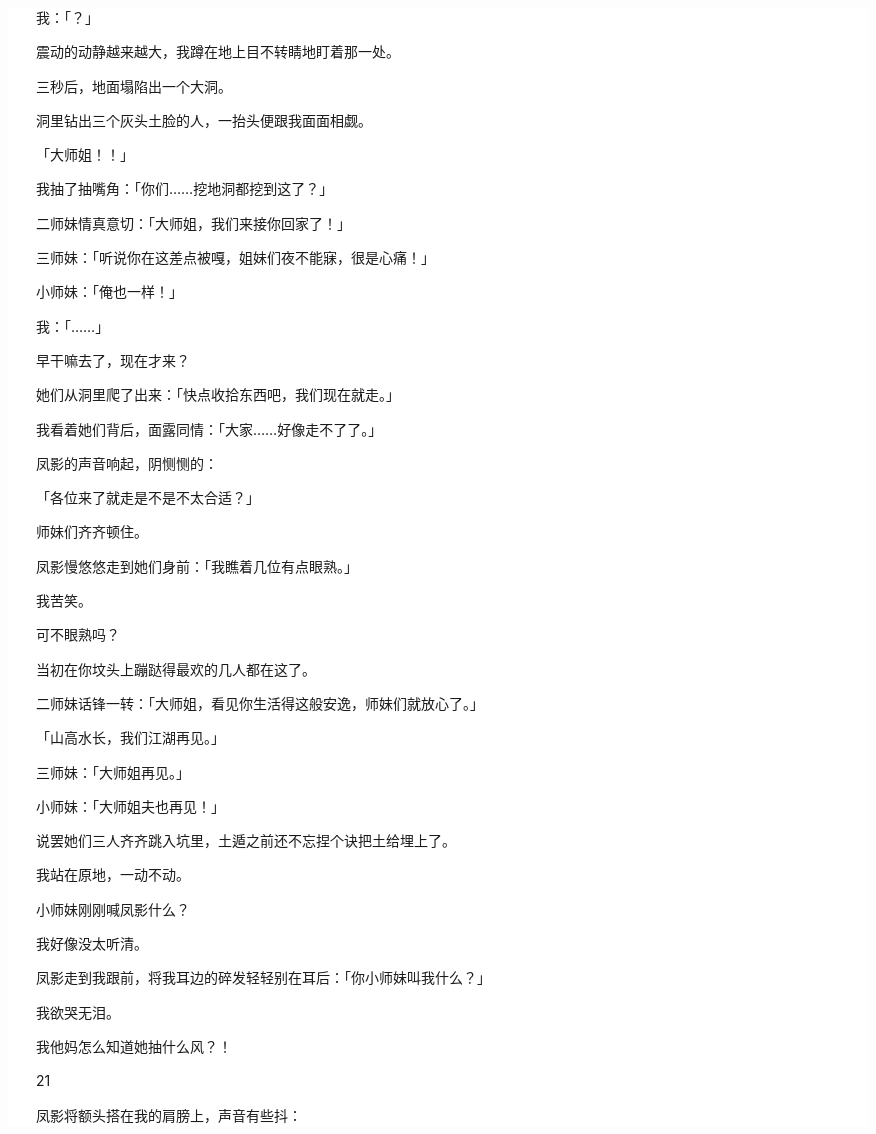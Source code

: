 &emsp;&emsp;我：「？」  
  
&emsp;&emsp;震动的动静越来越大，我蹲在地上目不转睛地盯着那一处。  
  
&emsp;&emsp;三秒后，地面塌陷出一个大洞。  
  
&emsp;&emsp;洞里钻出三个灰头土脸的人，一抬头便跟我面面相觑。  
  
&emsp;&emsp;「大师姐！！」  
  
&emsp;&emsp;我抽了抽嘴角：「你们……挖地洞都挖到这了？」  
  
&emsp;&emsp;二师妹情真意切：「大师姐，我们来接你回家了！」  
  
&emsp;&emsp;三师妹：「听说你在这差点被嘎，姐妹们夜不能寐，很是心痛！」  
  
&emsp;&emsp;小师妹：「俺也一样！」  
  
&emsp;&emsp;我：「……」  
  
&emsp;&emsp;早干嘛去了，现在才来？  
  
&emsp;&emsp;她们从洞里爬了出来：「快点收拾东西吧，我们现在就走。」  
  
&emsp;&emsp;我看着她们背后，面露同情：「大家……好像走不了了。」  
  
&emsp;&emsp;凤影的声音响起，阴恻恻的：  
  
&emsp;&emsp;「各位来了就走是不是不太合适？」  
  
&emsp;&emsp;师妹们齐齐顿住。  
  
&emsp;&emsp;凤影慢悠悠走到她们身前：「我瞧着几位有点眼熟。」  
  
&emsp;&emsp;我苦笑。  
  
&emsp;&emsp;可不眼熟吗？  
  
&emsp;&emsp;当初在你坟头上蹦跶得最欢的几人都在这了。  
  
&emsp;&emsp;二师妹话锋一转：「大师姐，看见你生活得这般安逸，师妹们就放心了。」  
  
&emsp;&emsp;「山高水长，我们江湖再见。」  
  
&emsp;&emsp;三师妹：「大师姐再见。」  
  
&emsp;&emsp;小师妹：「大师姐夫也再见！」  
  
&emsp;&emsp;说罢她们三人齐齐跳入坑里，土遁之前还不忘捏个诀把土给埋上了。  
  
&emsp;&emsp;我站在原地，一动不动。  
  
&emsp;&emsp;小师妹刚刚喊凤影什么？  
  
&emsp;&emsp;我好像没太听清。  
  
&emsp;&emsp;凤影走到我跟前，将我耳边的碎发轻轻别在耳后：「你小师妹叫我什么？」  
  
&emsp;&emsp;我欲哭无泪。  
  
&emsp;&emsp;我他妈怎么知道她抽什么风？！  
  
&emsp;&emsp;21  
  
&emsp;&emsp;凤影将额头搭在我的肩膀上，声音有些抖：  
  